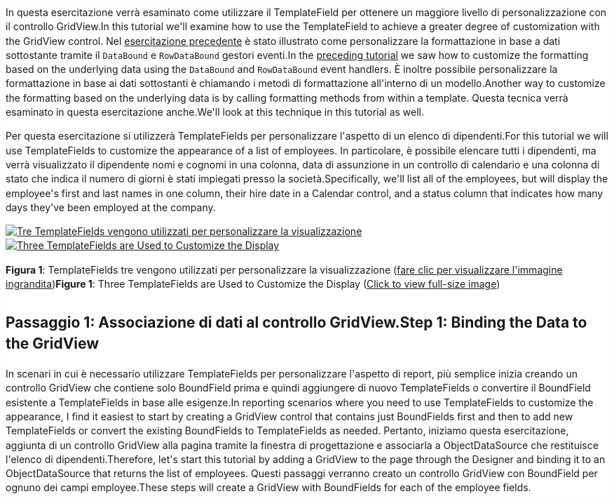 <span data-ttu-id="e670c-126">In questa esercitazione verrà esaminato come utilizzare il TemplateField per ottenere un maggiore livello di personalizzazione con il controllo GridView.</span><span class="sxs-lookup"><span data-stu-id="e670c-126">In this tutorial we'll examine how to use the TemplateField to achieve a greater degree of customization with the GridView control.</span></span> <span data-ttu-id="e670c-127">Nel [esercitazione precedente](custom-formatting-based-upon-data-cs.md) è stato illustrato come personalizzare la formattazione in base a dati sottostante tramite il `DataBound` e `RowDataBound` gestori eventi.</span><span class="sxs-lookup"><span data-stu-id="e670c-127">In the [preceding tutorial](custom-formatting-based-upon-data-cs.md) we saw how to customize the formatting based on the underlying data using the `DataBound` and `RowDataBound` event handlers.</span></span> <span data-ttu-id="e670c-128">È inoltre possibile personalizzare la formattazione in base ai dati sottostanti è chiamando i metodi di formattazione all'interno di un modello.</span><span class="sxs-lookup"><span data-stu-id="e670c-128">Another way to customize the formatting based on the underlying data is by calling formatting methods from within a template.</span></span> <span data-ttu-id="e670c-129">Questa tecnica verrà esaminato in questa esercitazione anche.</span><span class="sxs-lookup"><span data-stu-id="e670c-129">We'll look at this technique in this tutorial as well.</span></span>

<span data-ttu-id="e670c-130">Per questa esercitazione si utilizzerà TemplateFields per personalizzare l'aspetto di un elenco di dipendenti.</span><span class="sxs-lookup"><span data-stu-id="e670c-130">For this tutorial we will use TemplateFields to customize the appearance of a list of employees.</span></span> <span data-ttu-id="e670c-131">In particolare, è possibile elencare tutti i dipendenti, ma verrà visualizzato il dipendente nomi e cognomi in una colonna, data di assunzione in un controllo di calendario e una colonna di stato che indica il numero di giorni è stati impiegati presso la società.</span><span class="sxs-lookup"><span data-stu-id="e670c-131">Specifically, we'll list all of the employees, but will display the employee's first and last names in one column, their hire date in a Calendar control, and a status column that indicates how many days they've been employed at the company.</span></span>


<span data-ttu-id="e670c-132">[![Tre TemplateFields vengono utilizzati per personalizzare la visualizzazione](using-templatefields-in-the-gridview-control-cs/_static/image2.png)](using-templatefields-in-the-gridview-control-cs/_static/image1.png)</span><span class="sxs-lookup"><span data-stu-id="e670c-132">[![Three TemplateFields are Used to Customize the Display](using-templatefields-in-the-gridview-control-cs/_static/image2.png)](using-templatefields-in-the-gridview-control-cs/_static/image1.png)</span></span>

<span data-ttu-id="e670c-133">**Figura 1**: TemplateFields tre vengono utilizzati per personalizzare la visualizzazione ([fare clic per visualizzare l'immagine ingrandita](using-templatefields-in-the-gridview-control-cs/_static/image3.png))</span><span class="sxs-lookup"><span data-stu-id="e670c-133">**Figure 1**: Three TemplateFields are Used to Customize the Display ([Click to view full-size image](using-templatefields-in-the-gridview-control-cs/_static/image3.png))</span></span>


## <a name="step-1-binding-the-data-to-the-gridview"></a><span data-ttu-id="e670c-134">Passaggio 1: Associazione di dati al controllo GridView.</span><span class="sxs-lookup"><span data-stu-id="e670c-134">Step 1: Binding the Data to the GridView</span></span>

<span data-ttu-id="e670c-135">In scenari in cui è necessario utilizzare TemplateFields per personalizzare l'aspetto di report, più semplice inizia creando un controllo GridView che contiene solo BoundField prima e quindi aggiungere di nuovo TemplateFields o convertire il BoundField esistente a TemplateFields in base alle esigenze.</span><span class="sxs-lookup"><span data-stu-id="e670c-135">In reporting scenarios where you need to use TemplateFields to customize the appearance, I find it easiest to start by creating a GridView control that contains just BoundFields first and then to add new TemplateFields or convert the existing BoundFields to TemplateFields as needed.</span></span> <span data-ttu-id="e670c-136">Pertanto, iniziamo questa esercitazione, aggiunta di un controllo GridView alla pagina tramite la finestra di progettazione e associarla a ObjectDataSource che restituisce l'elenco di dipendenti.</span><span class="sxs-lookup"><span data-stu-id="e670c-136">Therefore, let's start this tutorial by adding a GridView to the page through the Designer and binding it to an ObjectDataSource that returns the list of employees.</span></span> <span data-ttu-id="e670c-137">Questi passaggi verranno creato un controllo GridView con BoundField per ognuno dei campi employee.</span><span class="sxs-lookup"><span data-stu-id="e670c-137">These steps will create a GridView with BoundFields for each of the employee fields.</span></span>
